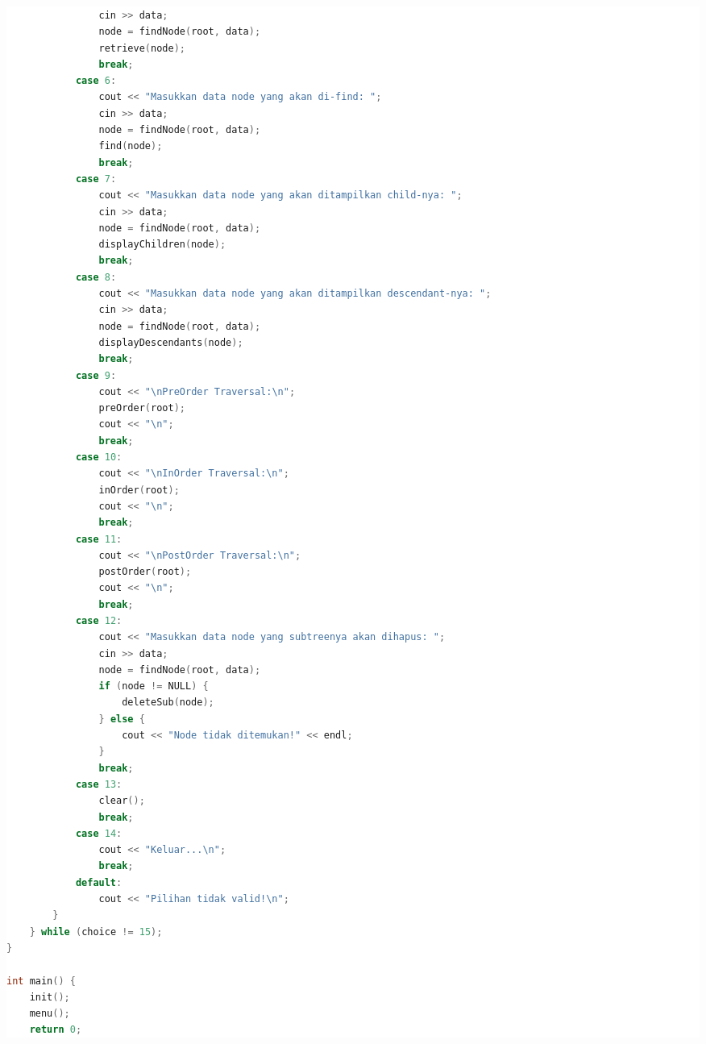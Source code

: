 ```C++
                cin >> data;
                node = findNode(root, data);
                retrieve(node);
                break;
            case 6:
                cout << "Masukkan data node yang akan di-find: ";
                cin >> data;
                node = findNode(root, data);
                find(node);
                break;
            case 7:
                cout << "Masukkan data node yang akan ditampilkan child-nya: ";
                cin >> data;
                node = findNode(root, data);
                displayChildren(node);
                break;
            case 8:
                cout << "Masukkan data node yang akan ditampilkan descendant-nya: ";
                cin >> data;
                node = findNode(root, data);
                displayDescendants(node);
                break;
            case 9:
                cout << "\nPreOrder Traversal:\n";
                preOrder(root);
                cout << "\n";
                break;
            case 10:
                cout << "\nInOrder Traversal:\n";
                inOrder(root);
                cout << "\n";
                break;
            case 11:
                cout << "\nPostOrder Traversal:\n";
                postOrder(root);
                cout << "\n";
                break;
            case 12:
                cout << "Masukkan data node yang subtreenya akan dihapus: ";
                cin >> data;
                node = findNode(root, data);
                if (node != NULL) {
                    deleteSub(node);
                } else {
                    cout << "Node tidak ditemukan!" << endl;
                }
                break;
            case 13:
                clear();
                break;
            case 14:
                cout << "Keluar...\n";
                break;
            default:
                cout << "Pilihan tidak valid!\n";
        }
    } while (choice != 15);
}

int main() {
    init();
    menu();
    return 0;
```